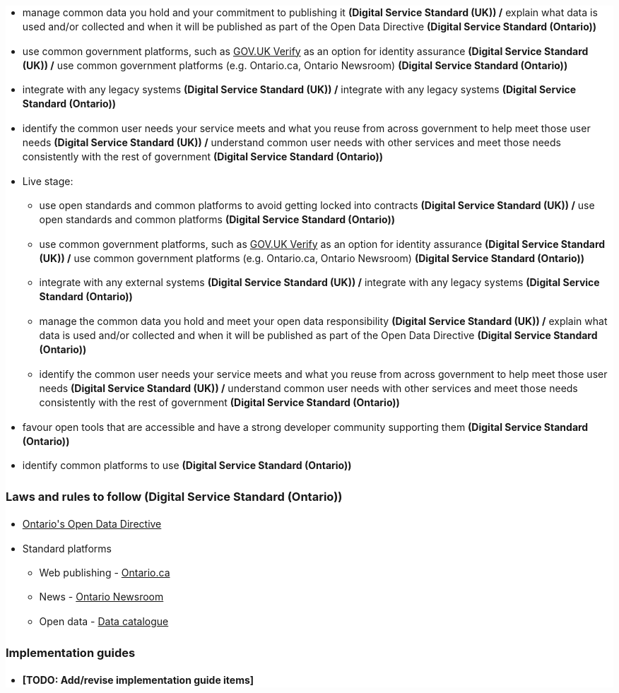   - manage common data you hold and your commitment to publishing it **(Digital Service Standard (UK)) /** explain what data is used and/or collected and when it will be published as part of the Open Data Directive **(Digital Service Standard (Ontario))**

  - use common government platforms, such as [GOV.UK Verify](https://govuk-verify.cloudapps.digital/) as an option for identity assurance **(Digital Service Standard (UK)) /** use common government platforms (e.g. Ontario.ca, Ontario Newsroom) **(Digital Service Standard (Ontario))**

  - integrate with any legacy systems **(Digital Service Standard (UK)) /** integrate with any legacy systems **(Digital Service Standard (Ontario))**

  - identify the common user needs your service meets and what you reuse from across government to help meet those user needs **(Digital Service Standard (UK)) /** understand common user needs with other services and meet those needs consistently with the rest of government **(Digital Service Standard (Ontario))**

- Live stage:

  - use open standards and common platforms to avoid getting locked into contracts **(Digital Service Standard (UK)) /** use open standards and common platforms **(Digital Service Standard (Ontario))**

  - use common government platforms, such as [GOV.UK Verify](https://govuk-verify.cloudapps.digital/) as an option for identity assurance **(Digital Service Standard (UK)) /** use common government platforms (e.g. Ontario.ca, Ontario Newsroom) **(Digital Service Standard (Ontario))**

  - integrate with any external systems **(Digital Service Standard (UK)) /** integrate with any legacy systems **(Digital Service Standard (Ontario))**

  - manage the common data you hold and meet your open data responsibility **(Digital Service Standard (UK)) /** explain what data is used and/or collected and when it will be published as part of the Open Data Directive **(Digital Service Standard (Ontario))**

  - identify the common user needs your service meets and what you reuse from across government to help meet those user needs **(Digital Service Standard (UK)) /** understand common user needs with other services and meet those needs consistently with the rest of government **(Digital Service Standard (Ontario))**

- favour open tools that are accessible and have a strong developer community supporting them **(Digital Service Standard (Ontario))**

- identify common platforms to use **(Digital Service Standard (Ontario))**

### Laws and rules to follow **(Digital Service Standard (Ontario))**

- [Ontario's Open Data Directive](https://www.ontario.ca/page/ontarios-open-data-directive)

- Standard platforms

  - Web publishing - [Ontario.ca](http://www.ontario.ca/)

  - News - [Ontario Newsroom](https://www.ontario.ca/news)

  - Open data - [Data catalogue](https://www.ontario.ca/search/data-catalogue)

### Implementation guides

- **[TODO: Add/revise implementation guide items]**
